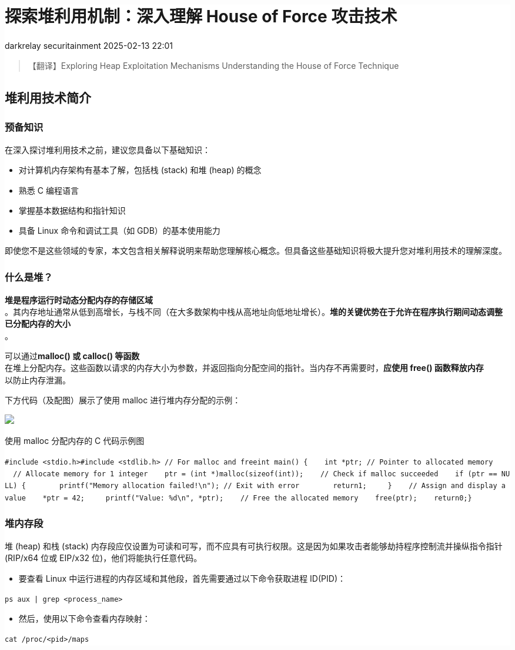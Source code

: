 #  探索堆利用机制：深入理解 House of Force 攻击技术   
darkrelay  securitainment   2025-02-13 22:01  
  
> 【翻译】Exploring Heap Exploitation Mechanisms Understanding the House of Force Technique  
  
## 堆利用技术简介  
### 预备知识  
  
在深入探讨堆利用技术之前，建议您具备以下基础知识：  
- 对计算机内存架构有基本了解，包括栈 (stack) 和堆 (heap) 的概念  
  
- 熟悉 C 编程语言  
  
- 掌握基本数据结构和指针知识  
  
- 具备 Linux 命令和调试工具（如 GDB）的基本使用能力  
  
即使您不是这些领域的专家，本文包含相关解释说明来帮助您理解核心概念。但具备这些基础知识将极大提升您对堆利用技术的理解深度。  
### 什么是堆？  
  
**堆是程序运行时动态分配内存的存储区域**  
。其内存地址通常从低到高增长，与栈不同（在大多数架构中栈从高地址向低地址增长）。**堆的关键优势在于允许在程序执行期间动态调整已分配内存的大小**  
。  
  
可以通过**malloc() 或 calloc() 等函数**  
在堆上分配内存。这些函数以请求的内存大小为参数，并返回指向分配空间的指针。当内存不再需要时，**应使用 free() 函数释放内存**  
以防止内存泄漏。  
  
下方代码（及配图）展示了使用 malloc 进行堆内存分配的示例：  
  
![](https://mmbiz.qpic.cn/mmbiz_png/hoiaQy7WhTCPDpiarAyI4sLJ9HFf6Sza0F13c013iaLVL5yvWHRfV6OXzVy4IIVZ4uvicLRqzdEmkbHToVbJenQCMQ/640?wx_fmt=png&from=appmsg "")  
  
使用 malloc 分配内存的 C 代码示例图  
```
#include <stdio.h>#include <stdlib.h> // For malloc and freeint main() {    int *ptr; // Pointer to allocated memory    // Allocate memory for 1 integer    ptr = (int *)malloc(sizeof(int));    // Check if malloc succeeded    if (ptr == NULL) {        printf("Memory allocation failed!\n"); // Exit with error        return1;     }    // Assign and display a value    *ptr = 42;     printf("Value: %d\n", *ptr);    // Free the allocated memory    free(ptr);    return0;}
```  
### 堆内存段  
  
堆 (heap) 和栈 (stack) 内存段应仅设置为可读和可写，而不应具有可执行权限。这是因为如果攻击者能够劫持程序控制流并操纵指令指针 (RIP/x64 位或 EIP/x32 位)，他们将能执行任意代码。  
- 要查看 Linux 中运行进程的内存区域和其他段，首先需要通过以下命令获取进程 ID(PID)：  
  
```
ps aux | grep <process_name>
```  
- 然后，使用以下命令查看内存映射：  
  
```
cat /proc/<pid>/maps
```  
  